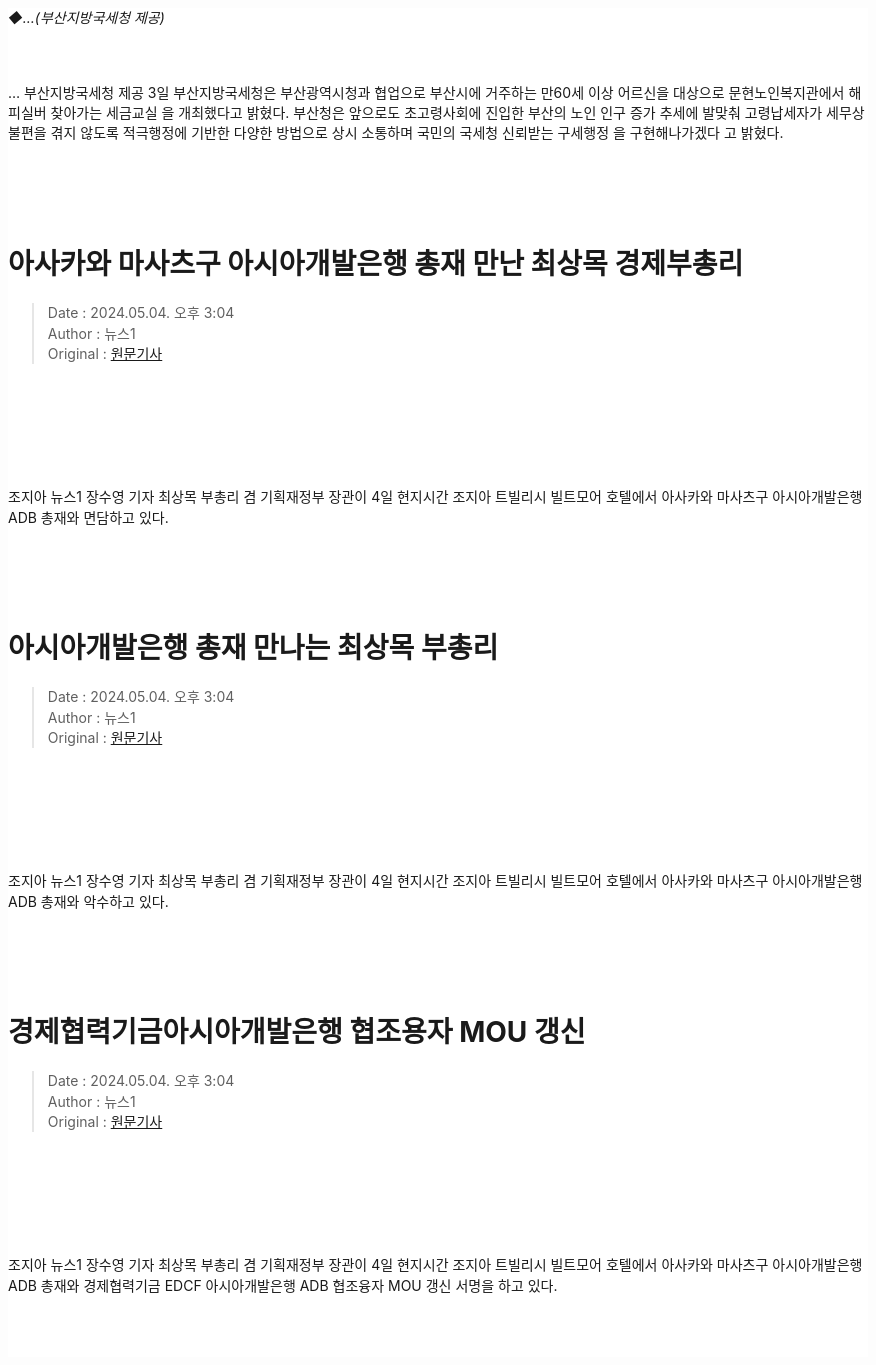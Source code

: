 <img alt="◆…(부산지방국세청 제공)" class="_LAZY_LOADING _LAZY_LOADING_INIT_HIDE" src="https://imgnews.pstatic.net/image/123/2024/05/04/0002333362_001_20240504150401243.png?type=w647" id="img1" style="display: none;"></img><em class="img_desc">◆…(부산지방국세청 제공)</em>  
<br/><br/>  
  
… 부산지방국세청 제공 3일 부산지방국세청은 부산광역시청과 협업으로 부산시에 거주하는 만60세 이상 어르신을 대상으로 문현노인복지관에서 해피실버 찾아가는 세금교실 을 개최했다고 밝혔다.
부산청은 앞으로도 초고령사회에 진입한 부산의 노인 인구 증가 추세에 발맞춰 고령납세자가 세무상 불편을 겪지 않도록 적극행정에 기반한 다양한 방법으로 상시 소통하며 국민의 국세청 신뢰받는 구세행정 을 구현해나가겠다 고 밝혔다.  
<br/><br/><br/>  

  
# 아사카와 마사츠구 아시아개발은행 총재 만난 최상목 경제부총리  
  
> Date : 2024.05.04. 오후 3:04  
> Author : 뉴스1  
> Original : [원문기사](https://n.news.naver.com/mnews/article/421/0007521243?sid=101)  
<br/>  
  
<img alt="" class="_LAZY_LOADING _LAZY_LOADING_INIT_HIDE" src="https://imgnews.pstatic.net/image/421/2024/05/04/0007521243_001_20240504150406561.jpg?type=w647" id="img1" style="display: none;"></img>  
<br/><br/>  
  
조지아 뉴스1 장수영 기자 최상목 부총리 겸 기획재정부 장관이 4일 현지시간 조지아 트빌리시 빌트모어 호텔에서 아사카와 마사츠구 아시아개발은행 ADB 총재와 면담하고 있다.  
<br/><br/><br/>  

  
# 아시아개발은행 총재 만나는 최상목 부총리  
  
> Date : 2024.05.04. 오후 3:04  
> Author : 뉴스1  
> Original : [원문기사](https://n.news.naver.com/mnews/article/421/0007521241?sid=101)  
<br/>  
  
<img alt="" class="_LAZY_LOADING _LAZY_LOADING_INIT_HIDE" src="https://imgnews.pstatic.net/image/421/2024/05/04/0007521241_001_20240504150401457.jpg?type=w647" id="img1" style="display: none;"></img>  
<br/><br/>  
  
조지아 뉴스1 장수영 기자 최상목 부총리 겸 기획재정부 장관이 4일 현지시간 조지아 트빌리시 빌트모어 호텔에서 아사카와 마사츠구 아시아개발은행 ADB 총재와 악수하고 있다.  
<br/><br/><br/>  

  
# 경제협력기금아시아개발은행 협조용자 MOU 갱신  
  
> Date : 2024.05.04. 오후 3:04  
> Author : 뉴스1  
> Original : [원문기사](https://n.news.naver.com/mnews/article/421/0007521242?sid=101)  
<br/>  
  
<img alt="" class="_LAZY_LOADING _LAZY_LOADING_INIT_HIDE" src="https://imgnews.pstatic.net/image/421/2024/05/04/0007521242_001_20240504150403904.jpg?type=w647" id="img1" style="display: none;"></img>  
<br/><br/>  
  
조지아 뉴스1 장수영 기자 최상목 부총리 겸 기획재정부 장관이 4일 현지시간 조지아 트빌리시 빌트모어 호텔에서 아사카와 마사츠구 아시아개발은행 ADB 총재와 경제협력기금 EDCF 아시아개발은행 ADB 협조융자 MOU 갱신 서명을 하고 있다.  
<br/><br/><br/>  
